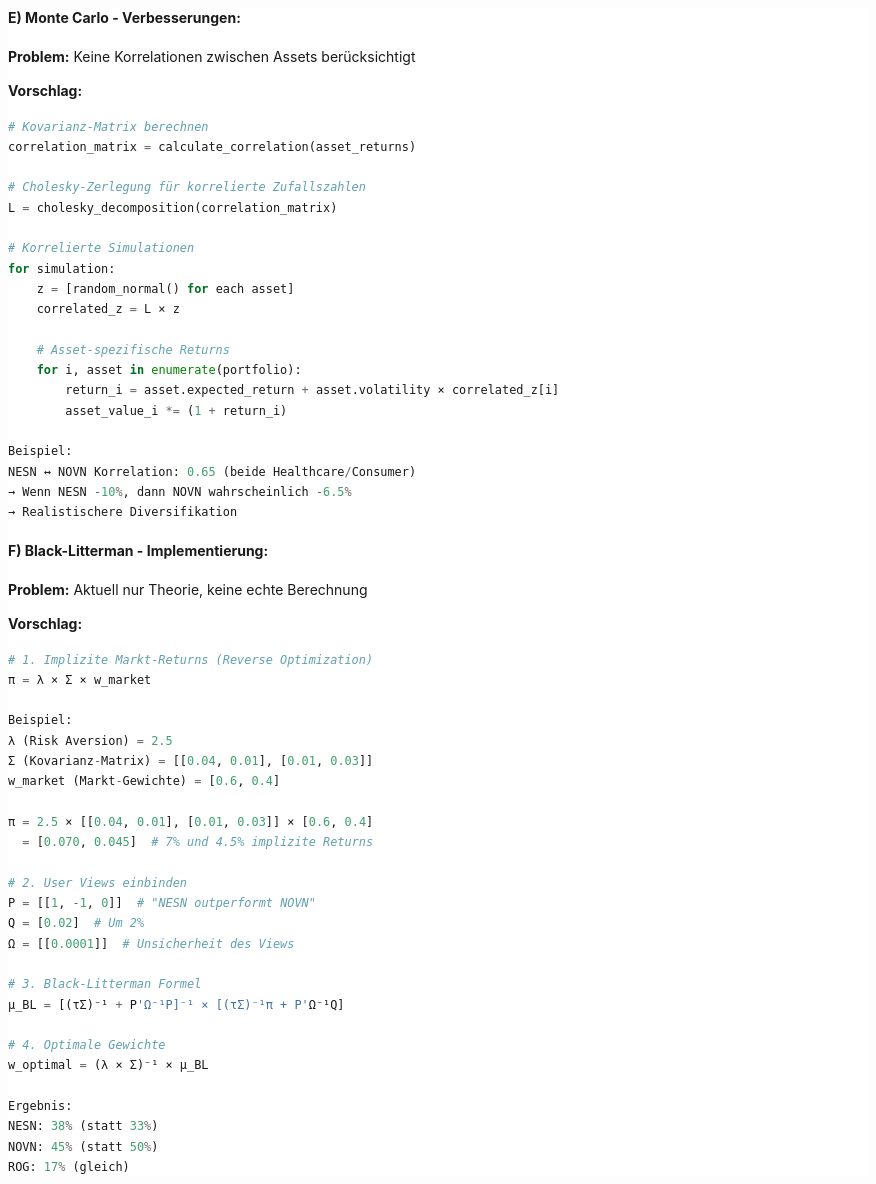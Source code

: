 #### **E) Monte Carlo - Verbesserungen:**

**Problem:** Keine Korrelationen zwischen Assets berücksichtigt

**Vorschlag:**
```python
# Kovarianz-Matrix berechnen
correlation_matrix = calculate_correlation(asset_returns)

# Cholesky-Zerlegung für korrelierte Zufallszahlen
L = cholesky_decomposition(correlation_matrix)

# Korrelierte Simulationen
for simulation:
    z = [random_normal() for each asset]
    correlated_z = L × z
    
    # Asset-spezifische Returns
    for i, asset in enumerate(portfolio):
        return_i = asset.expected_return + asset.volatility × correlated_z[i]
        asset_value_i *= (1 + return_i)

Beispiel:
NESN ↔ NOVN Korrelation: 0.65 (beide Healthcare/Consumer)
→ Wenn NESN -10%, dann NOVN wahrscheinlich -6.5%
→ Realistischere Diversifikation
```

#### **F) Black-Litterman - Implementierung:**

**Problem:** Aktuell nur Theorie, keine echte Berechnung

**Vorschlag:**
```python
# 1. Implizite Markt-Returns (Reverse Optimization)
π = λ × Σ × w_market

Beispiel:
λ (Risk Aversion) = 2.5
Σ (Kovarianz-Matrix) = [[0.04, 0.01], [0.01, 0.03]]
w_market (Markt-Gewichte) = [0.6, 0.4]

π = 2.5 × [[0.04, 0.01], [0.01, 0.03]] × [0.6, 0.4]
  = [0.070, 0.045]  # 7% und 4.5% implizite Returns

# 2. User Views einbinden
P = [[1, -1, 0]]  # "NESN outperformt NOVN"
Q = [0.02]  # Um 2%
Ω = [[0.0001]]  # Unsicherheit des Views

# 3. Black-Litterman Formel
μ_BL = [(τΣ)⁻¹ + P'Ω⁻¹P]⁻¹ × [(τΣ)⁻¹π + P'Ω⁻¹Q]

# 4. Optimale Gewichte
w_optimal = (λ × Σ)⁻¹ × μ_BL

Ergebnis:
NESN: 38% (statt 33%)
NOVN: 45% (statt 50%)
ROG: 17% (gleich)
```
